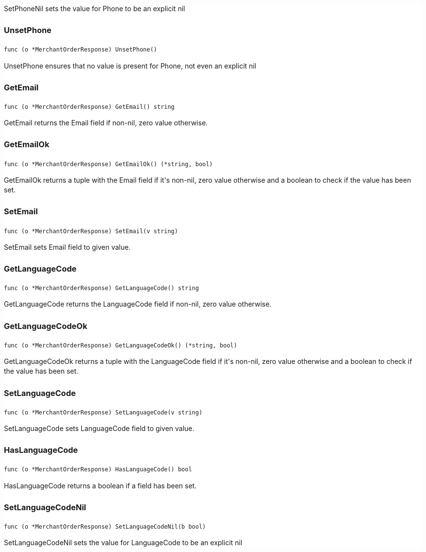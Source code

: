  SetPhoneNil sets the value for Phone to be an explicit nil

### UnsetPhone
`func (o *MerchantOrderResponse) UnsetPhone()`

UnsetPhone ensures that no value is present for Phone, not even an explicit nil
### GetEmail

`func (o *MerchantOrderResponse) GetEmail() string`

GetEmail returns the Email field if non-nil, zero value otherwise.

### GetEmailOk

`func (o *MerchantOrderResponse) GetEmailOk() (*string, bool)`

GetEmailOk returns a tuple with the Email field if it's non-nil, zero value otherwise
and a boolean to check if the value has been set.

### SetEmail

`func (o *MerchantOrderResponse) SetEmail(v string)`

SetEmail sets Email field to given value.


### GetLanguageCode

`func (o *MerchantOrderResponse) GetLanguageCode() string`

GetLanguageCode returns the LanguageCode field if non-nil, zero value otherwise.

### GetLanguageCodeOk

`func (o *MerchantOrderResponse) GetLanguageCodeOk() (*string, bool)`

GetLanguageCodeOk returns a tuple with the LanguageCode field if it's non-nil, zero value otherwise
and a boolean to check if the value has been set.

### SetLanguageCode

`func (o *MerchantOrderResponse) SetLanguageCode(v string)`

SetLanguageCode sets LanguageCode field to given value.

### HasLanguageCode

`func (o *MerchantOrderResponse) HasLanguageCode() bool`

HasLanguageCode returns a boolean if a field has been set.

### SetLanguageCodeNil

`func (o *MerchantOrderResponse) SetLanguageCodeNil(b bool)`

 SetLanguageCodeNil sets the value for LanguageCode to be an explicit nil
